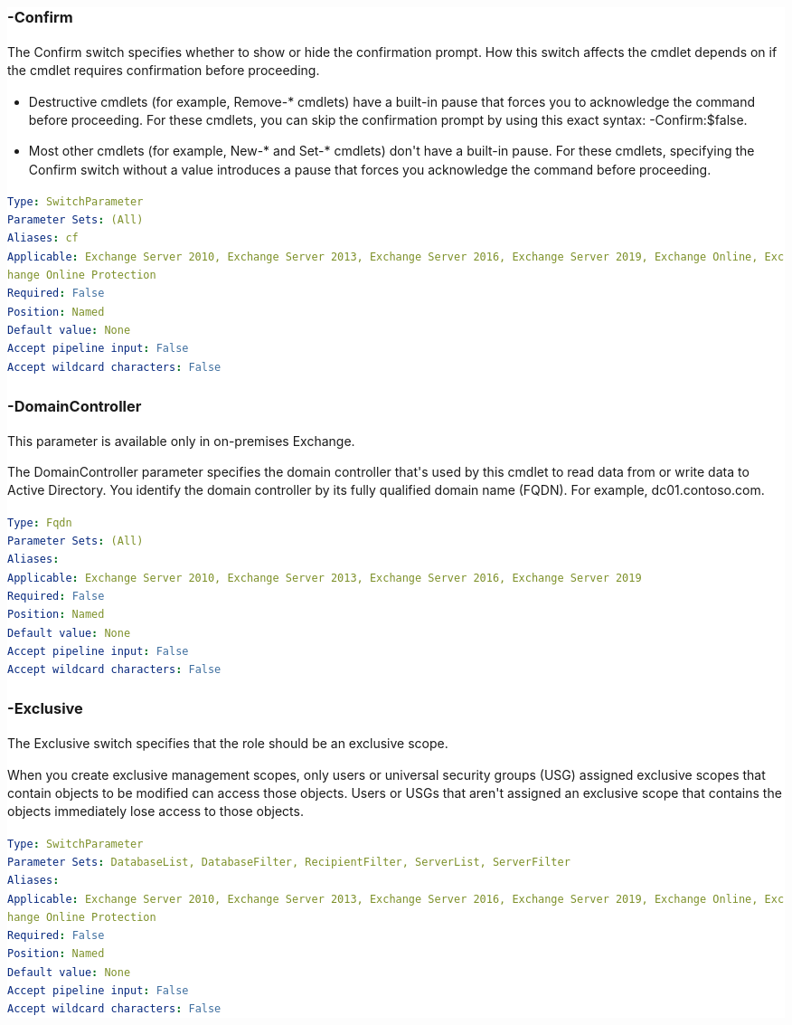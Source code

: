 ### -Confirm
The Confirm switch specifies whether to show or hide the confirmation prompt. How this switch affects the cmdlet depends on if the cmdlet requires confirmation before proceeding.

- Destructive cmdlets (for example, Remove-\* cmdlets) have a built-in pause that forces you to acknowledge the command before proceeding. For these cmdlets, you can skip the confirmation prompt by using this exact syntax: -Confirm:$false.

- Most other cmdlets (for example, New-\* and Set-\* cmdlets) don't have a built-in pause. For these cmdlets, specifying the Confirm switch without a value introduces a pause that forces you acknowledge the command before proceeding.

```yaml
Type: SwitchParameter
Parameter Sets: (All)
Aliases: cf
Applicable: Exchange Server 2010, Exchange Server 2013, Exchange Server 2016, Exchange Server 2019, Exchange Online, Exchange Online Protection
Required: False
Position: Named
Default value: None
Accept pipeline input: False
Accept wildcard characters: False
```

### -DomainController
This parameter is available only in on-premises Exchange.

The DomainController parameter specifies the domain controller that's used by this cmdlet to read data from or write data to Active Directory. You identify the domain controller by its fully qualified domain name (FQDN). For example, dc01.contoso.com.

```yaml
Type: Fqdn
Parameter Sets: (All)
Aliases:
Applicable: Exchange Server 2010, Exchange Server 2013, Exchange Server 2016, Exchange Server 2019
Required: False
Position: Named
Default value: None
Accept pipeline input: False
Accept wildcard characters: False
```

### -Exclusive
The Exclusive switch specifies that the role should be an exclusive scope.

When you create exclusive management scopes, only users or universal security groups (USG) assigned exclusive scopes that contain objects to be modified can access those objects. Users or USGs that aren't assigned an exclusive scope that contains the objects immediately lose access to those objects.

```yaml
Type: SwitchParameter
Parameter Sets: DatabaseList, DatabaseFilter, RecipientFilter, ServerList, ServerFilter
Aliases:
Applicable: Exchange Server 2010, Exchange Server 2013, Exchange Server 2016, Exchange Server 2019, Exchange Online, Exchange Online Protection
Required: False
Position: Named
Default value: None
Accept pipeline input: False
Accept wildcard characters: False
```
